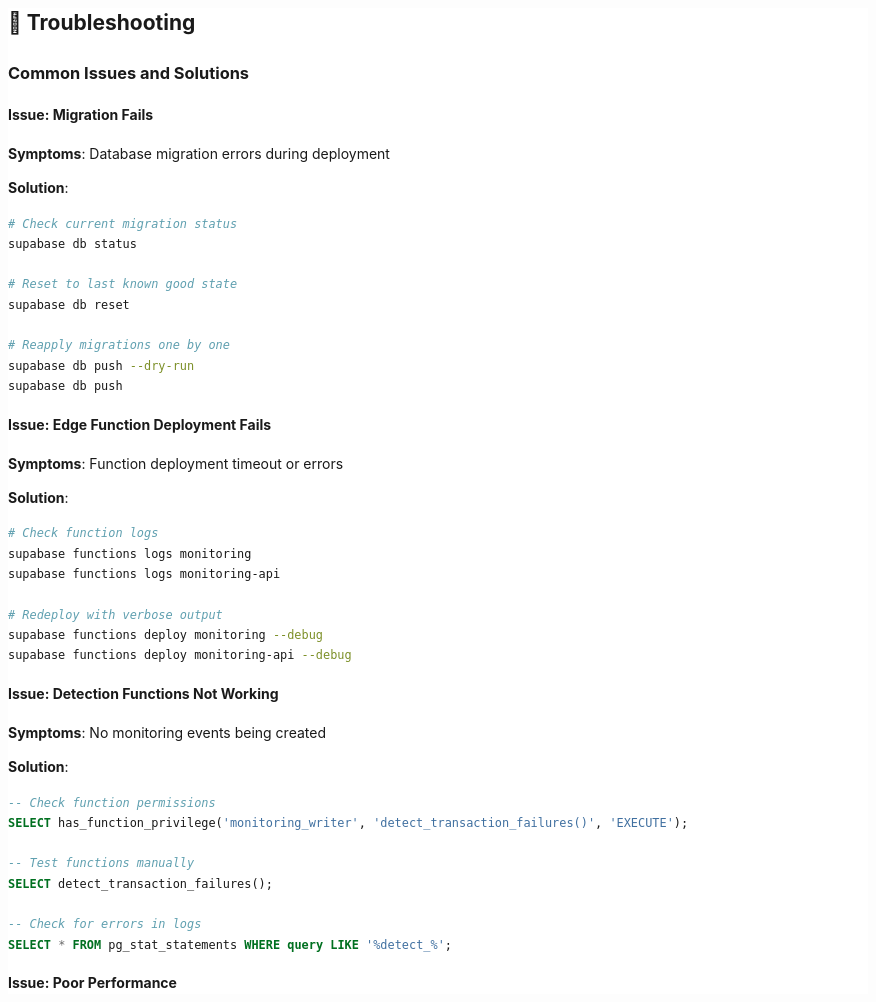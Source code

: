 ## 🚨 Troubleshooting

### Common Issues and Solutions

#### Issue: Migration Fails

**Symptoms**: Database migration errors during deployment

**Solution**:
```bash
# Check current migration status
supabase db status

# Reset to last known good state
supabase db reset

# Reapply migrations one by one
supabase db push --dry-run
supabase db push
```

#### Issue: Edge Function Deployment Fails

**Symptoms**: Function deployment timeout or errors

**Solution**:
```bash
# Check function logs
supabase functions logs monitoring
supabase functions logs monitoring-api

# Redeploy with verbose output
supabase functions deploy monitoring --debug
supabase functions deploy monitoring-api --debug
```

#### Issue: Detection Functions Not Working

**Symptoms**: No monitoring events being created

**Solution**:
```sql
-- Check function permissions
SELECT has_function_privilege('monitoring_writer', 'detect_transaction_failures()', 'EXECUTE');

-- Test functions manually
SELECT detect_transaction_failures();

-- Check for errors in logs
SELECT * FROM pg_stat_statements WHERE query LIKE '%detect_%';
```

#### Issue: Poor Performance
